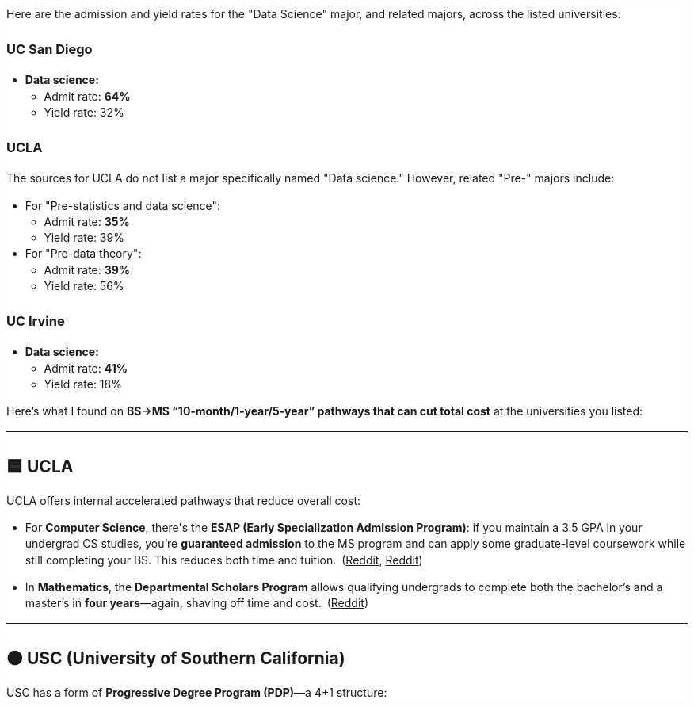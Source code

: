 Here are the admission and yield rates for the "Data Science" major, and related majors, across the listed universities:

### UC San Diego

- **Data science:**
    - Admit rate: **64%**
    - Yield rate: 32%

### UCLA

The sources for UCLA do not list a major specifically named "Data science." However, related "Pre-" majors include:

- For "Pre-statistics and data science":
    - Admit rate: **35%**
    - Yield rate: 39%
- For "Pre-data theory":
    - Admit rate: **39%**
    - Yield rate: 56%

### UC Irvine

- **Data science:**
    - Admit rate: **41%**
    - Yield rate: 18%

Here’s what I found on **BS→MS “10‑month/1‑year/5‑year” pathways that can cut total cost** at the universities you listed:

---

## 🟦 UCLA

UCLA offers internal accelerated pathways that reduce overall cost:

- For **Computer Science**, there's the **ESAP (Early Specialization Admission Program)**: if you maintain a 3.5 GPA in your undergrad CS studies, you’re **guaranteed admission** to the MS program and can apply some graduate-level coursework while still completing your BS. This reduces both time and tuition. ([Reddit](https://www.reddit.com/r/ucla/comments/18dc0y9?utm_source=chatgpt.com "BS + MS"), [Reddit](https://www.reddit.com/r/USC/comments/tmga44?utm_source=chatgpt.com "Funding your MS in CS"))
    
- In **Mathematics**, the **Departmental Scholars Program** allows qualifying undergrads to complete both the bachelor’s and a master’s in **four years**—again, shaving off time and cost. ([Reddit](https://www.reddit.com/r/ucla/comments/18dc0y9?utm_source=chatgpt.com "BS + MS"))
    

---

## 🟠 USC (University of Southern California)

USC has a form of **Progressive Degree Program (PDP)**—a 4+1 structure:

